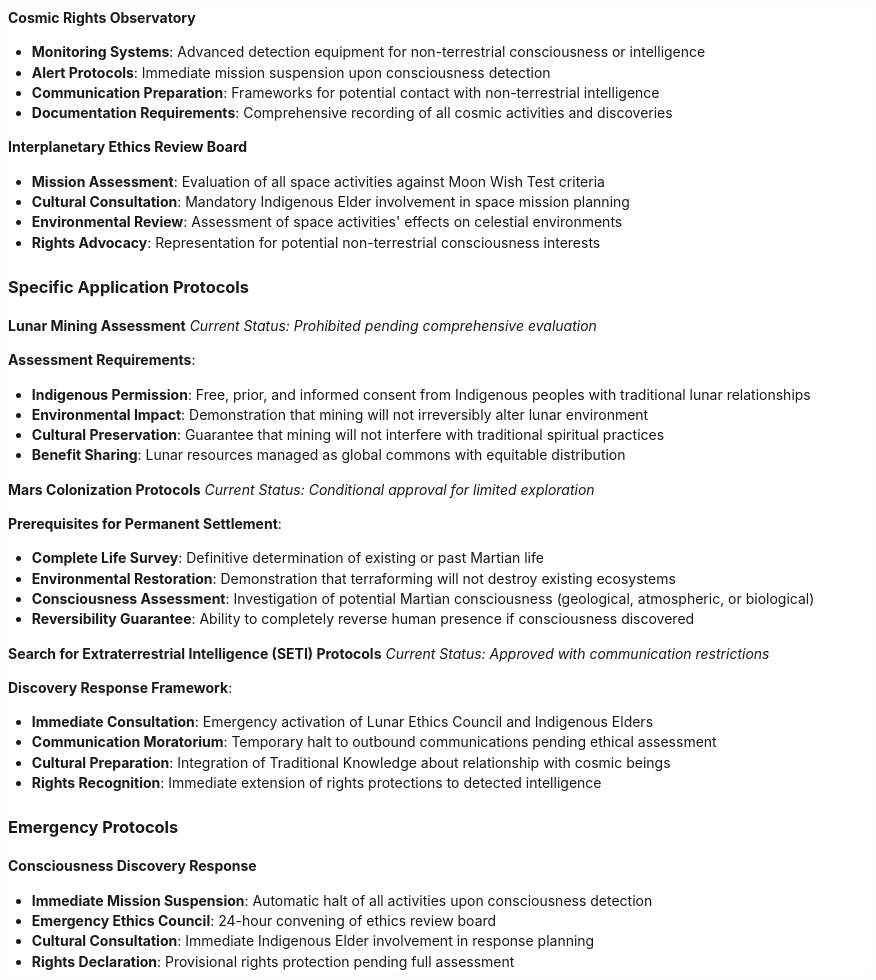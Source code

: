 **Cosmic Rights Observatory**
- **Monitoring Systems**: Advanced detection equipment for non-terrestrial consciousness or intelligence
- **Alert Protocols**: Immediate mission suspension upon consciousness detection
- **Communication Preparation**: Frameworks for potential contact with non-terrestrial intelligence
- **Documentation Requirements**: Comprehensive recording of all cosmic activities and discoveries

**Interplanetary Ethics Review Board**
- **Mission Assessment**: Evaluation of all space activities against Moon Wish Test criteria
- **Cultural Consultation**: Mandatory Indigenous Elder involvement in space mission planning
- **Environmental Review**: Assessment of space activities' effects on celestial environments
- **Rights Advocacy**: Representation for potential non-terrestrial consciousness interests

### **Specific Application Protocols**

**Lunar Mining Assessment**
*Current Status: Prohibited pending comprehensive evaluation*

**Assessment Requirements**:
- **Indigenous Permission**: Free, prior, and informed consent from Indigenous peoples with traditional lunar relationships
- **Environmental Impact**: Demonstration that mining will not irreversibly alter lunar environment
- **Cultural Preservation**: Guarantee that mining will not interfere with traditional spiritual practices
- **Benefit Sharing**: Lunar resources managed as global commons with equitable distribution

**Mars Colonization Protocols**
*Current Status: Conditional approval for limited exploration*

**Prerequisites for Permanent Settlement**:
- **Complete Life Survey**: Definitive determination of existing or past Martian life
- **Environmental Restoration**: Demonstration that terraforming will not destroy existing ecosystems
- **Consciousness Assessment**: Investigation of potential Martian consciousness (geological, atmospheric, or biological)
- **Reversibility Guarantee**: Ability to completely reverse human presence if consciousness discovered

**Search for Extraterrestrial Intelligence (SETI) Protocols**
*Current Status: Approved with communication restrictions*

**Discovery Response Framework**:
- **Immediate Consultation**: Emergency activation of Lunar Ethics Council and Indigenous Elders
- **Communication Moratorium**: Temporary halt to outbound communications pending ethical assessment
- **Cultural Preparation**: Integration of Traditional Knowledge about relationship with cosmic beings
- **Rights Recognition**: Immediate extension of rights protections to detected intelligence

### **Emergency Protocols**

**Consciousness Discovery Response**
- **Immediate Mission Suspension**: Automatic halt of all activities upon consciousness detection
- **Emergency Ethics Council**: 24-hour convening of ethics review board
- **Cultural Consultation**: Immediate Indigenous Elder involvement in response planning
- **Rights Declaration**: Provisional rights protection pending full assessment
